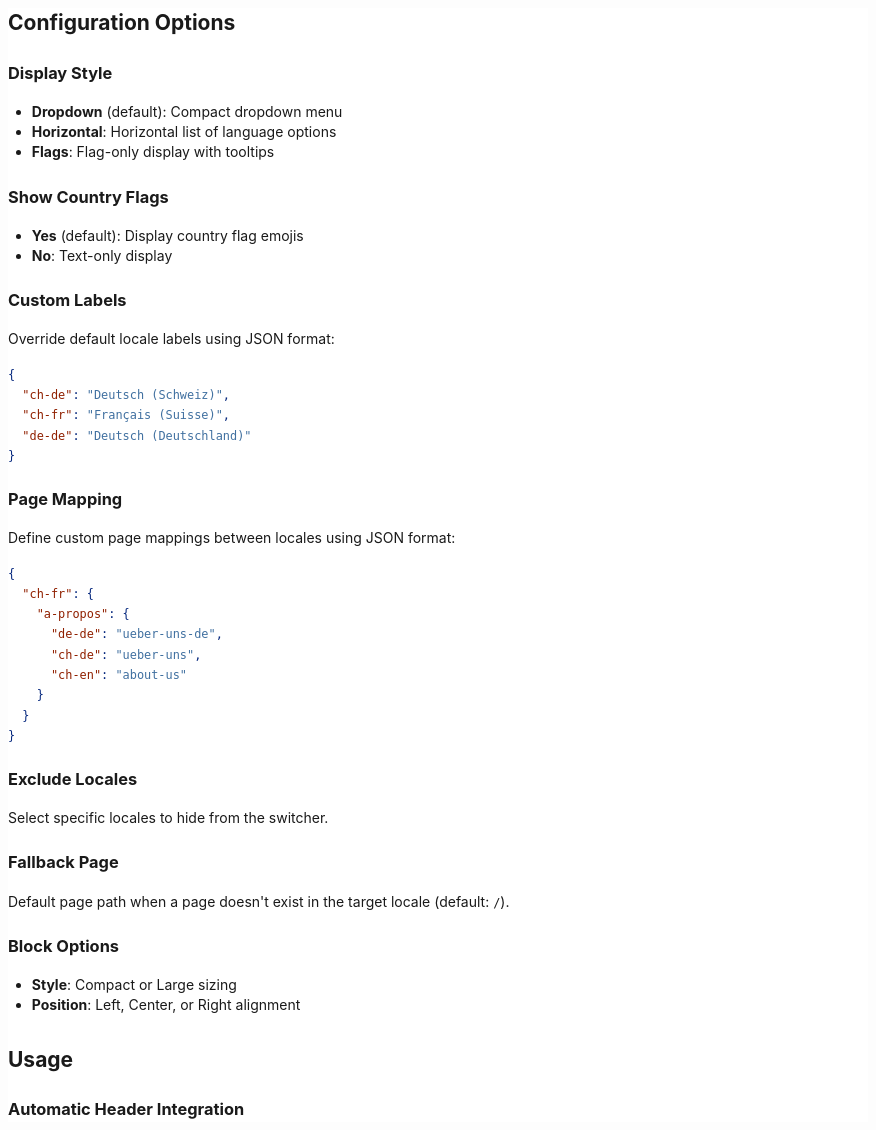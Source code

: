 ## Configuration Options

### Display Style
- **Dropdown** (default): Compact dropdown menu
- **Horizontal**: Horizontal list of language options
- **Flags**: Flag-only display with tooltips

### Show Country Flags
- **Yes** (default): Display country flag emojis
- **No**: Text-only display

### Custom Labels
Override default locale labels using JSON format:
```json
{
  "ch-de": "Deutsch (Schweiz)",
  "ch-fr": "Français (Suisse)",
  "de-de": "Deutsch (Deutschland)"
}
```

### Page Mapping
Define custom page mappings between locales using JSON format:
```json
{
  "ch-fr": {
    "a-propos": {
      "de-de": "ueber-uns-de",
      "ch-de": "ueber-uns",
      "ch-en": "about-us"
    }
  }
}
```

### Exclude Locales
Select specific locales to hide from the switcher.

### Fallback Page
Default page path when a page doesn't exist in the target locale (default: `/`).

### Block Options
- **Style**: Compact or Large sizing
- **Position**: Left, Center, or Right alignment

## Usage

### Automatic Header Integration
